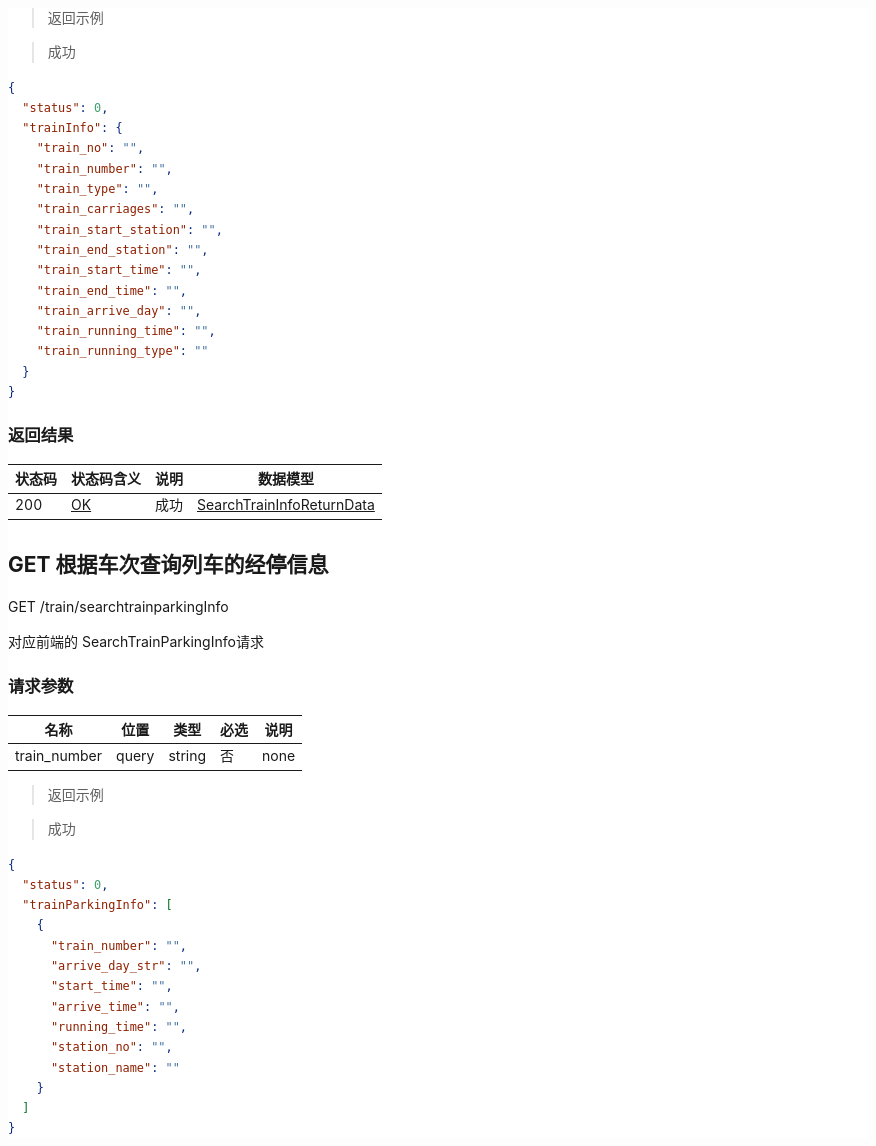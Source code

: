 > 返回示例

> 成功

```json
{
  "status": 0,
  "trainInfo": {
    "train_no": "",
    "train_number": "",
    "train_type": "",
    "train_carriages": "",
    "train_start_station": "",
    "train_end_station": "",
    "train_start_time": "",
    "train_end_time": "",
    "train_arrive_day": "",
    "train_running_time": "",
    "train_running_type": ""
  }
}
```

### 返回结果

|状态码|状态码含义|说明|数据模型|
|---|---|---|---|
|200|[OK](https://tools.ietf.org/html/rfc7231#section-6.3.1)|成功|[SearchTrainInfoReturnData](#schemasearchtraininforeturndata)|

## GET 根据车次查询列车的经停信息

GET /train/searchtrainparkingInfo

对应前端的 SearchTrainParkingInfo请求

### 请求参数

|名称|位置|类型|必选|说明|
|---|---|---|---|---|
|train_number|query|string| 否 |none|

> 返回示例

> 成功

```json
{
  "status": 0,
  "trainParkingInfo": [
    {
      "train_number": "",
      "arrive_day_str": "",
      "start_time": "",
      "arrive_time": "",
      "running_time": "",
      "station_no": "",
      "station_name": ""
    }
  ]
}
```
